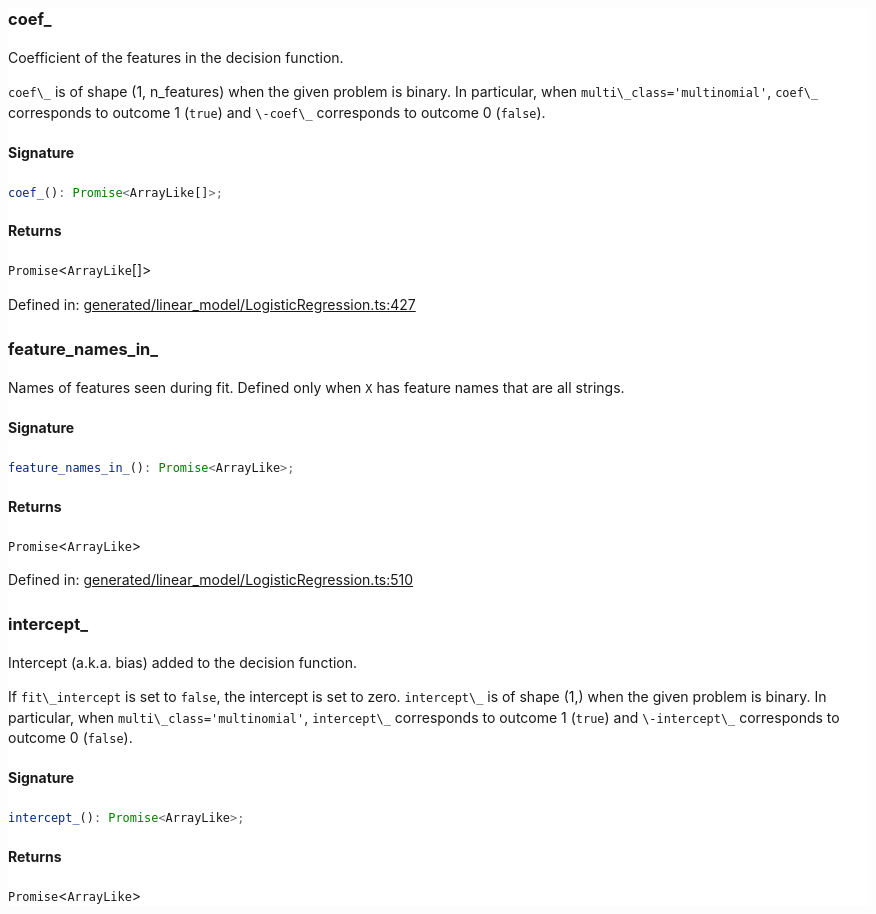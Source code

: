 ### coef\_

Coefficient of the features in the decision function.

`coef\_` is of shape (1, n\_features) when the given problem is binary. In particular, when `multi\_class='multinomial'`, `coef\_` corresponds to outcome 1 (`true`) and `\-coef\_` corresponds to outcome 0 (`false`).

#### Signature

```ts
coef_(): Promise<ArrayLike[]>;
```

#### Returns

`Promise`\<`ArrayLike`[]\>

Defined in: [generated/linear\_model/LogisticRegression.ts:427](https://github.com/transitive-bullshit/scikit-learn-ts/blob/92ab806/packages/sklearn/src/generated/linear_model/LogisticRegression.ts#L427)

### feature\_names\_in\_

Names of features seen during fit. Defined only when `X` has feature names that are all strings.

#### Signature

```ts
feature_names_in_(): Promise<ArrayLike>;
```

#### Returns

`Promise`\<`ArrayLike`\>

Defined in: [generated/linear\_model/LogisticRegression.ts:510](https://github.com/transitive-bullshit/scikit-learn-ts/blob/92ab806/packages/sklearn/src/generated/linear_model/LogisticRegression.ts#L510)

### intercept\_

Intercept (a.k.a. bias) added to the decision function.

If `fit\_intercept` is set to `false`, the intercept is set to zero. `intercept\_` is of shape (1,) when the given problem is binary. In particular, when `multi\_class='multinomial'`, `intercept\_` corresponds to outcome 1 (`true`) and `\-intercept\_` corresponds to outcome 0 (`false`).

#### Signature

```ts
intercept_(): Promise<ArrayLike>;
```

#### Returns

`Promise`\<`ArrayLike`\>
